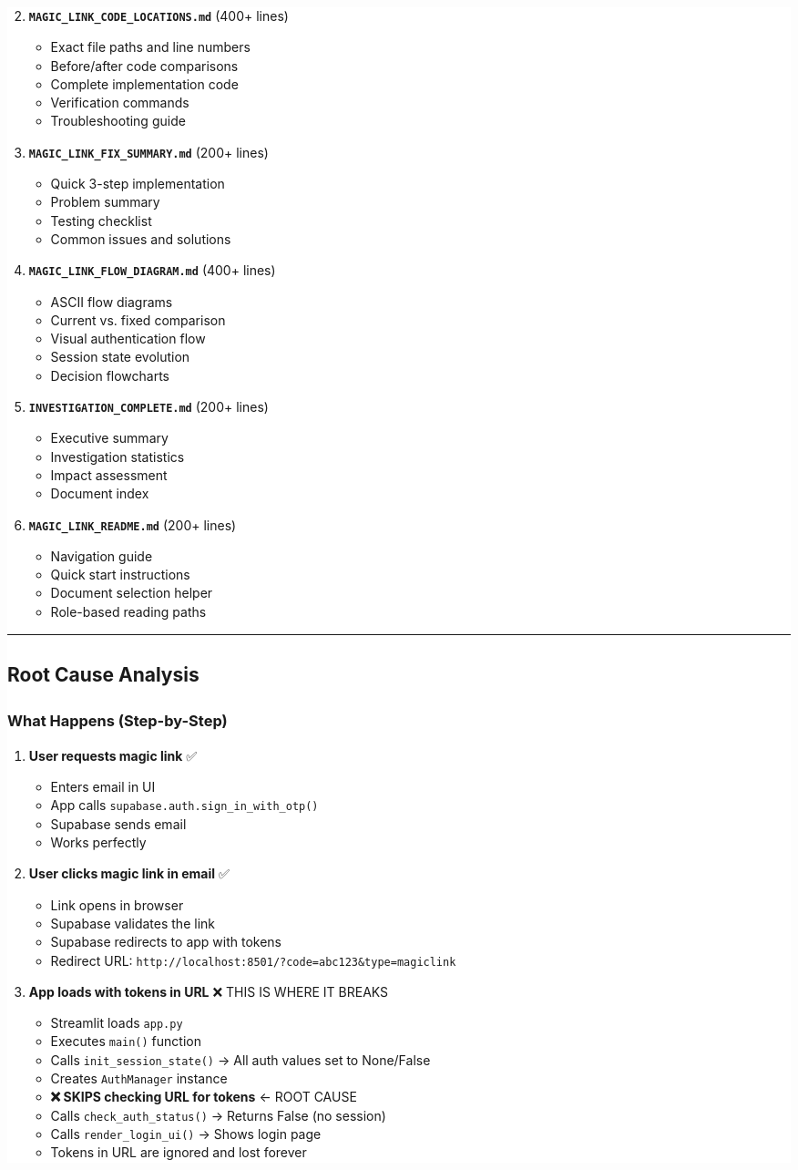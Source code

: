 2. **`MAGIC_LINK_CODE_LOCATIONS.md`** (400+ lines)
   - Exact file paths and line numbers
   - Before/after code comparisons
   - Complete implementation code
   - Verification commands
   - Troubleshooting guide

3. **`MAGIC_LINK_FIX_SUMMARY.md`** (200+ lines)
   - Quick 3-step implementation
   - Problem summary
   - Testing checklist
   - Common issues and solutions

4. **`MAGIC_LINK_FLOW_DIAGRAM.md`** (400+ lines)
   - ASCII flow diagrams
   - Current vs. fixed comparison
   - Visual authentication flow
   - Session state evolution
   - Decision flowcharts

5. **`INVESTIGATION_COMPLETE.md`** (200+ lines)
   - Executive summary
   - Investigation statistics
   - Impact assessment
   - Document index

6. **`MAGIC_LINK_README.md`** (200+ lines)
   - Navigation guide
   - Quick start instructions
   - Document selection helper
   - Role-based reading paths

---

## Root Cause Analysis

### What Happens (Step-by-Step)

1. **User requests magic link** ✅
   - Enters email in UI
   - App calls `supabase.auth.sign_in_with_otp()`
   - Supabase sends email
   - Works perfectly

2. **User clicks magic link in email** ✅
   - Link opens in browser
   - Supabase validates the link
   - Supabase redirects to app with tokens
   - Redirect URL: `http://localhost:8501/?code=abc123&type=magiclink`

3. **App loads with tokens in URL** ❌ THIS IS WHERE IT BREAKS
   - Streamlit loads `app.py`
   - Executes `main()` function
   - Calls `init_session_state()` → All auth values set to None/False
   - Creates `AuthManager` instance
   - **❌ SKIPS checking URL for tokens** ← ROOT CAUSE
   - Calls `check_auth_status()` → Returns False (no session)
   - Calls `render_login_ui()` → Shows login page
   - Tokens in URL are ignored and lost forever
